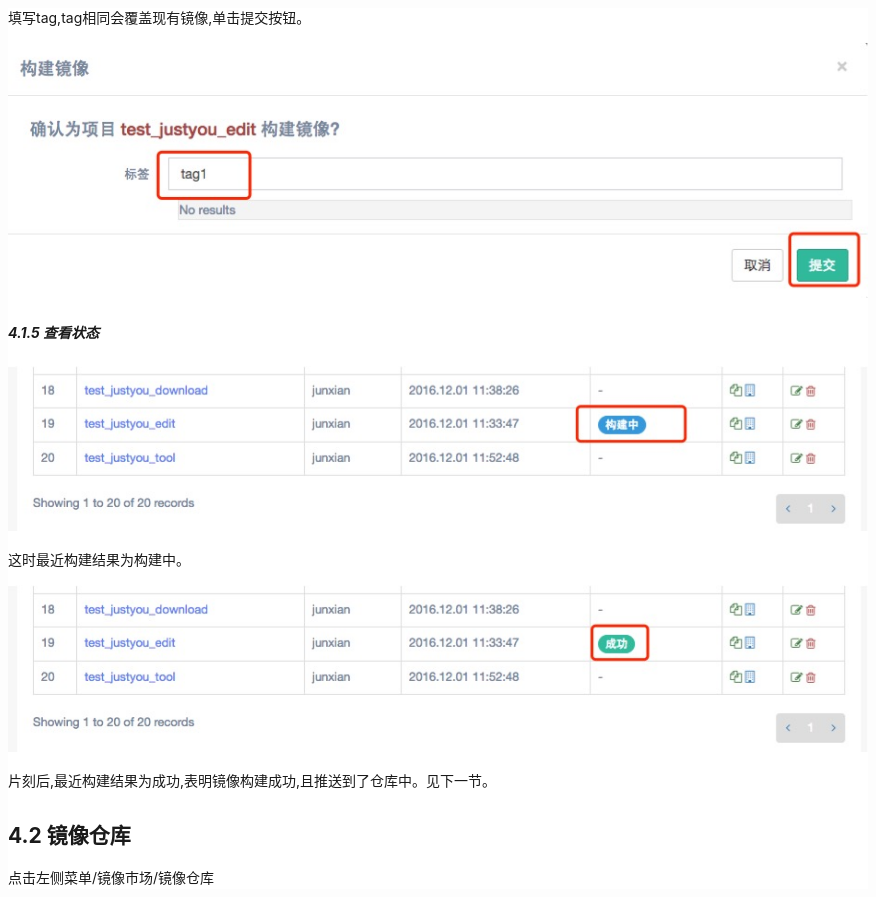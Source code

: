 填写tag,tag相同会覆盖现有镜像,单击提交按钮。

![](media/7B703EA3-6E5A-459F-AB41-B9DE2BA9C908.png)

##### 4.1.5 查看状态

![](media/0C9C210B-0CD4-4A06-89A6-C1F19937A217.png)

这时最近构建结果为构建中。

![](media/60BD3691-E8B8-4629-8795-1FAFE64EF36B.png)

片刻后,最近构建结果为成功,表明镜像构建成功,且推送到了仓库中。见下一节。

## 4.2 镜像仓库

点击左侧菜单/镜像市场/镜像仓库
